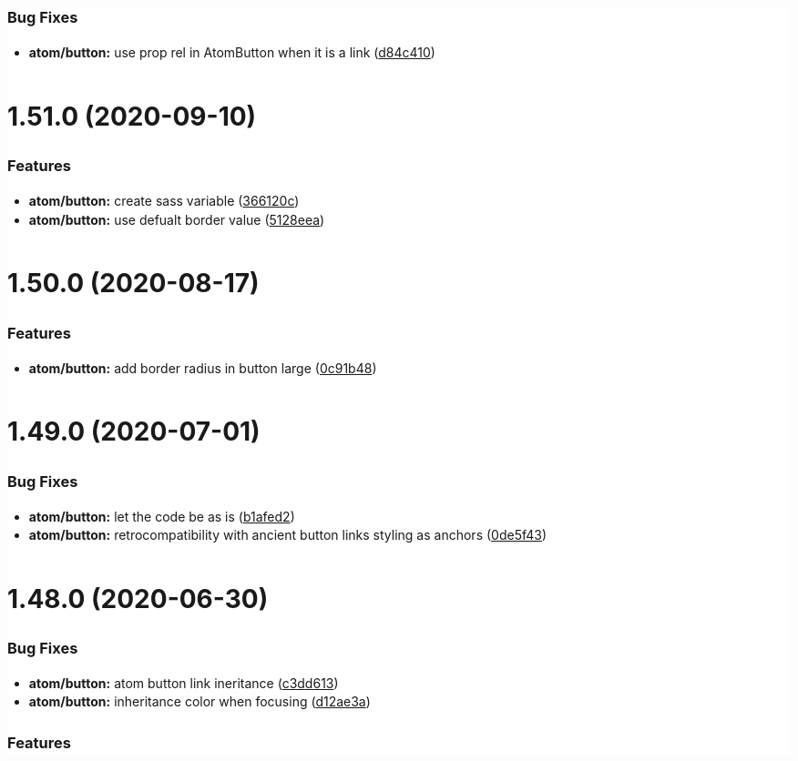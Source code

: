 
### Bug Fixes

* **atom/button:** use prop rel in AtomButton when it is a link ([d84c410](https://github.com/SUI-Components/sui-components/commit/d84c410569a5824198c849f8b788f83503322a44))



# 1.51.0 (2020-09-10)


### Features

* **atom/button:** create sass variable ([366120c](https://github.com/SUI-Components/sui-components/commit/366120ccc7e498aaeac1024872dcc2474db31dfb))
* **atom/button:** use defualt border value ([5128eea](https://github.com/SUI-Components/sui-components/commit/5128eea7470396a426161161e30e4cbf8c009792))



# 1.50.0 (2020-08-17)


### Features

* **atom/button:** add border radius in button large ([0c91b48](https://github.com/SUI-Components/sui-components/commit/0c91b48dd986ddea7fc0759e3d2c2c1f714d0fb1))



# 1.49.0 (2020-07-01)


### Bug Fixes

* **atom/button:** let the code be as is ([b1afed2](https://github.com/SUI-Components/sui-components/commit/b1afed21098e16b0e910d3ff860597392a7fd57e))
* **atom/button:** retrocompatibility with ancient button links styling as anchors ([0de5f43](https://github.com/SUI-Components/sui-components/commit/0de5f43fda81f970b2aa65784d129f009c88997c))



# 1.48.0 (2020-06-30)


### Bug Fixes

* **atom/button:** atom button link ineritance ([c3dd613](https://github.com/SUI-Components/sui-components/commit/c3dd61343de444b574ed08b9c33d22abd0c87b5e))
* **atom/button:** inheritance color when focusing ([d12ae3a](https://github.com/SUI-Components/sui-components/commit/d12ae3a96670be92b43867b23d15651847bc9f0c))


### Features
